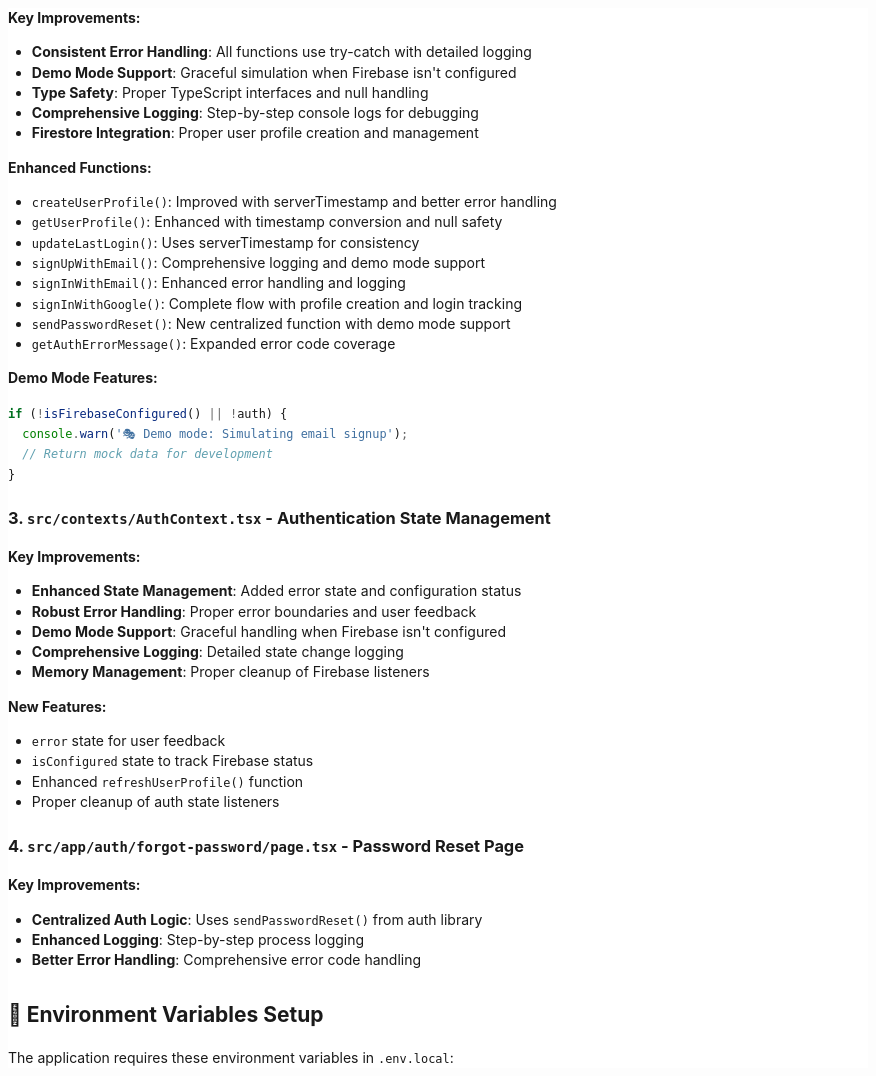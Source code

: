**Key Improvements:**
- **Consistent Error Handling**: All functions use try-catch with detailed logging
- **Demo Mode Support**: Graceful simulation when Firebase isn't configured
- **Type Safety**: Proper TypeScript interfaces and null handling
- **Comprehensive Logging**: Step-by-step console logs for debugging
- **Firestore Integration**: Proper user profile creation and management

**Enhanced Functions:**
- `createUserProfile()`: Improved with serverTimestamp and better error handling
- `getUserProfile()`: Enhanced with timestamp conversion and null safety
- `updateLastLogin()`: Uses serverTimestamp for consistency
- `signUpWithEmail()`: Comprehensive logging and demo mode support
- `signInWithEmail()`: Enhanced error handling and logging
- `signInWithGoogle()`: Complete flow with profile creation and login tracking
- `sendPasswordReset()`: New centralized function with demo mode support
- `getAuthErrorMessage()`: Expanded error code coverage

**Demo Mode Features:**
```typescript
if (!isFirebaseConfigured() || !auth) {
  console.warn('🎭 Demo mode: Simulating email signup');
  // Return mock data for development
}
```

### 3. `src/contexts/AuthContext.tsx` - Authentication State Management

**Key Improvements:**
- **Enhanced State Management**: Added error state and configuration status
- **Robust Error Handling**: Proper error boundaries and user feedback
- **Demo Mode Support**: Graceful handling when Firebase isn't configured
- **Comprehensive Logging**: Detailed state change logging
- **Memory Management**: Proper cleanup of Firebase listeners

**New Features:**
- `error` state for user feedback
- `isConfigured` state to track Firebase status
- Enhanced `refreshUserProfile()` function
- Proper cleanup of auth state listeners

### 4. `src/app/auth/forgot-password/page.tsx` - Password Reset Page

**Key Improvements:**
- **Centralized Auth Logic**: Uses `sendPasswordReset()` from auth library
- **Enhanced Logging**: Step-by-step process logging
- **Better Error Handling**: Comprehensive error code handling

## 🔧 Environment Variables Setup

The application requires these environment variables in `.env.local`:
